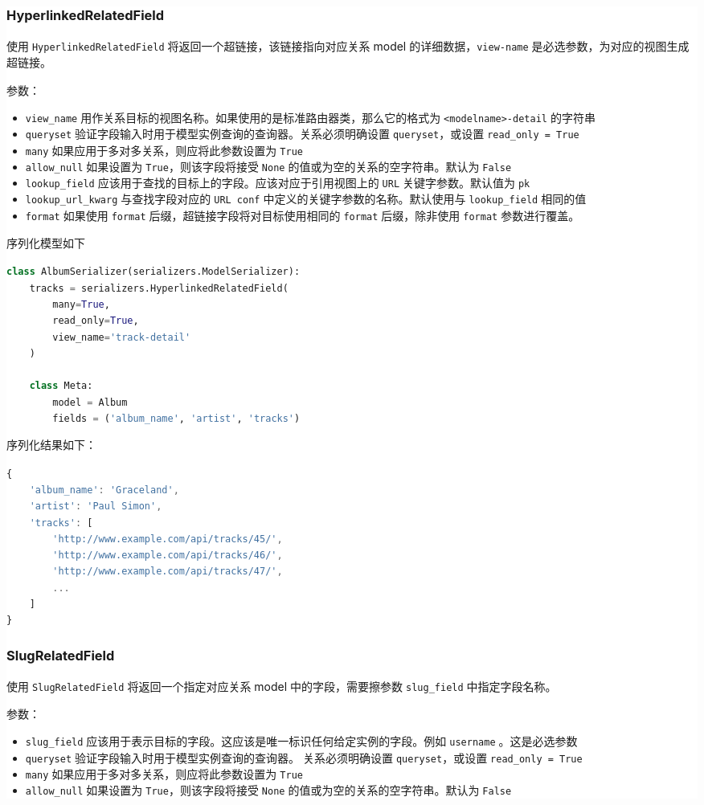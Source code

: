 ### HyperlinkedRelatedField

使用 `HyperlinkedRelatedField` 将返回一个超链接，该链接指向对应关系 model 的详细数据，`view-name` 是必选参数，为对应的视图生成超链接。

参数：

- `view_name` 用作关系目标的视图名称。如果使用的是标准路由器类，那么它的格式为 `<modelname>-detail` 的字符串
- `queryset` 验证字段输入时用于模型实例查询的查询器。关系必须明确设置 `queryset`，或设置 `read_only = True`
- `many` 如果应用于多对多关系，则应将此参数设置为 `True`
- `allow_null` 如果设置为 `True`，则该字段将接受 `None` 的值或为空的关系的空字符串。默认为 `False`
- `lookup_field` 应该用于查找的目标上的字段。应该对应于引用视图上的 `URL` 关键字参数。默认值为 `pk`
- `lookup_url_kwarg` 与查找字段对应的 `URL conf` 中定义的关键字参数的名称。默认使用与 `lookup_field` 相同的值
- `format` 如果使用 `format` 后缀，超链接字段将对目标使用相同的 `format` 后缀，除非使用 `format` 参数进行覆盖。


序列化模型如下

```python
class AlbumSerializer(serializers.ModelSerializer):
    tracks = serializers.HyperlinkedRelatedField(
        many=True,
        read_only=True,
        view_name='track-detail'
    )

    class Meta:
        model = Album
        fields = ('album_name', 'artist', 'tracks')
```

序列化结果如下：

```javascript
{
    'album_name': 'Graceland',
    'artist': 'Paul Simon',
    'tracks': [
        'http://www.example.com/api/tracks/45/',
        'http://www.example.com/api/tracks/46/',
        'http://www.example.com/api/tracks/47/',
        ...
    ]
}
```

### SlugRelatedField

使用 `SlugRelatedField` 将返回一个指定对应关系 model 中的字段，需要擦参数 `slug_field` 中指定字段名称。

参数：

- `slug_field` 应该用于表示目标的字段。这应该是唯一标识任何给定实例的字段。例如 `username` 。这是必选参数
- `queryset` 验证字段输入时用于模型实例查询的查询器。 关系必须明确设置 `queryset`，或设置 `read_only = True`
- `many` 如果应用于多对多关系，则应将此参数设置为 `True`
- `allow_null` 如果设置为 `True`，则该字段将接受 `None` 的值或为空的关系的空字符串。默认为 `False`
